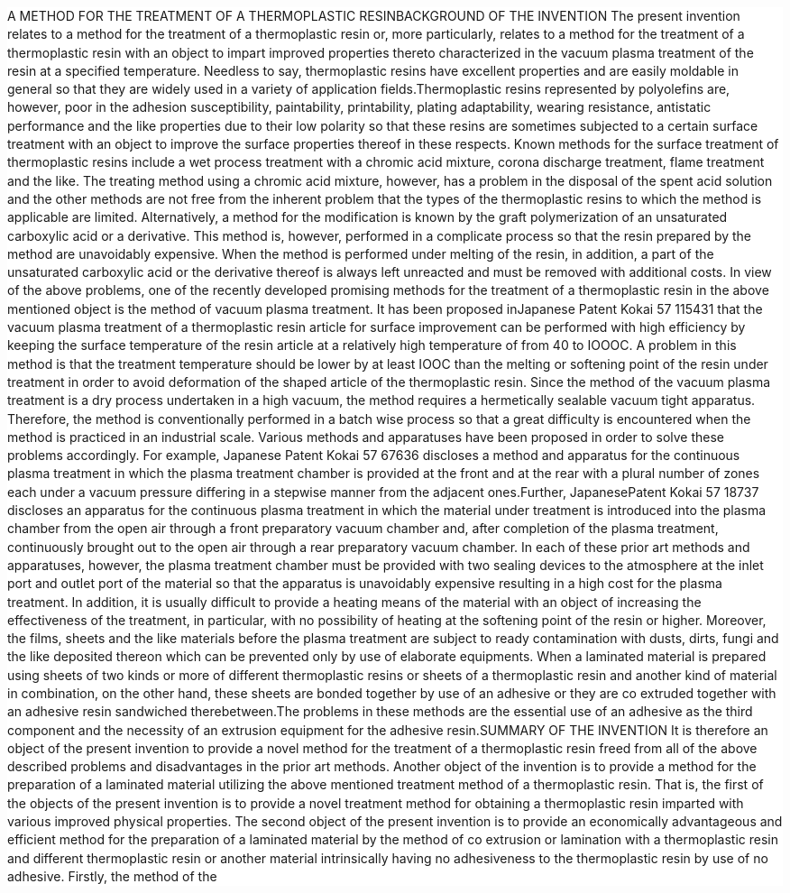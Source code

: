 A METHOD FOR THE TREATMENT OF A THERMOPLASTIC RESINBACKGROUND OF THE INVENTION The present invention relates to a method for the treatment of a thermoplastic resin or, more particularly, relates to a method for the treatment of a thermoplastic resin with an object to impart improved properties thereto characterized in the vacuum plasma treatment of the resin at a specified temperature. Needless to say, thermoplastic resins have excellent properties and are easily moldable in general so that they are widely used in a variety of application fields.Thermoplastic resins represented by polyolefins are, however, poor in the adhesion susceptibility, paintability, printability, plating adaptability, wearing resistance, antistatic performance and the like properties due to their low polarity so that these resins are sometimes subjected to a certain surface treatment with an object to improve the surface properties thereof in these respects. Known methods for the surface treatment of thermoplastic resins include a wet process treatment with a chromic acid mixture, corona discharge treatment, flame treatment and the like. The treating method using a chromic acid mixture, however, has a problem in the disposal of the spent acid solution and the other methods are not free from the inherent problem that the types of the thermoplastic resins to which the method is applicable are limited. Alternatively, a method for the modification is known by the graft polymerization of an unsaturated carboxylic acid or a derivative. This method is, however, performed in a complicate process so that the resin prepared by the method are unavoidably expensive. When the method is performed under melting of the resin, in addition, a part of the unsaturated carboxylic acid or the derivative thereof is always left unreacted and must be removed with additional costs. In view of the above problems, one of the recently developed promising methods for the treatment of a thermoplastic resin in the above mentioned object is the method of vacuum plasma treatment. It has been proposed inJapanese Patent Kokai 57 115431 that the vacuum plasma treatment of a thermoplastic resin article for surface improvement can be performed with high efficiency by keeping the surface temperature of the resin article at a relatively high temperature of from 40 to IOOOC. A problem in this method is that the treatment temperature should be lower by at least IOOC than the melting or softening point of the resin under treatment in order to avoid deformation of the shaped article of the thermoplastic resin. Since the method of the vacuum plasma treatment is a dry process undertaken in a high vacuum, the method requires a hermetically sealable vacuum tight apparatus. Therefore, the method is conventionally performed in a batch wise process so that a great difficulty is encountered when the method is practiced in an industrial scale. Various methods and apparatuses have been proposed in order to solve these problems accordingly. For example, Japanese Patent Kokai 57 67636 discloses a method and apparatus for the continuous plasma treatment in which the plasma treatment chamber is provided at the front and at the rear with a plural number of zones each under a vacuum pressure differing in a stepwise manner from the adjacent ones.Further, JapanesePatent Kokai 57 18737 discloses an apparatus for the continuous plasma treatment in which the material under treatment is introduced into the plasma chamber from the open air through a front preparatory vacuum chamber and, after completion of the plasma treatment, continuously brought out to the open air through a rear preparatory vacuum chamber. In each of these prior art methods and apparatuses, however, the plasma treatment chamber must be provided with two sealing devices to the atmosphere at the inlet port and outlet port of the material so that the apparatus is unavoidably expensive resulting in a high cost for the plasma treatment. In addition, it is usually difficult to provide a heating means of the material with an object of increasing the effectiveness of the treatment, in particular, with no possibility of heating at the softening point of the resin or higher. Moreover, the films, sheets and the like materials before the plasma treatment are subject to ready contamination with dusts, dirts, fungi and the like deposited thereon which can be prevented only by use of elaborate equipments. When a laminated material is prepared using sheets of two kinds or more of different thermoplastic resins or sheets of a thermoplastic resin and another kind of material in combination, on the other hand, these sheets are bonded together by use of an adhesive or they are co extruded together with an adhesive resin sandwiched therebetween.The problems in these methods are the essential use of an adhesive as the third component and the necessity of an extrusion equipment for the adhesive resin.SUMMARY OF THE INVENTION It is therefore an object of the present invention to provide a novel method for the treatment of a thermoplastic resin freed from all of the above described problems and disadvantages in the prior art methods. Another object of the invention is to provide a method for the preparation of a laminated material utilizing the above mentioned treatment method of a thermoplastic resin. That is, the first of the objects of the present invention is to provide a novel treatment method for obtaining a thermoplastic resin imparted with various improved physical properties. The second object of the present invention is to provide an economically advantageous and efficient method for the preparation of a laminated material by the method of co extrusion or lamination with a thermoplastic resin and different thermoplastic resin or another material intrinsically having no adhesiveness to the thermoplastic resin by use of no adhesive. Firstly, the method of the